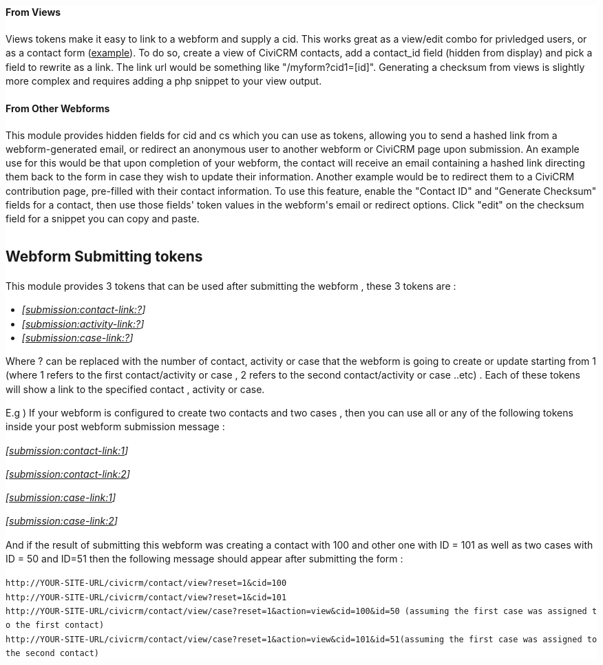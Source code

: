 #### From Views

Views tokens make it easy to link to a webform and supply a cid. This works great as a view/edit combo for privledged users, or as a contact form ([example](http://civicrm.org/ambassadors "CiviCRM Ambassadors View")). To do so, create a view of CiviCRM contacts, add a contact_id field (hidden from display) and pick a field to rewrite as a link. The link url would be something like "/myform?cid1=[id]".
 Generating a checksum from views is slightly more complex and requires adding a php snippet to your view output.

#### From Other Webforms

This module provides hidden fields for cid and cs which you can use as tokens, allowing you to send a hashed link from a webform-generated email, or redirect an anonymous user to another webform or CiviCRM page upon submission. An example use for this would be that upon completion of your webform, the contact will receive an email containing a hashed link directing them back to the form in case they wish to update their information. Another example would be to redirect them to a CiviCRM contribution page, pre-filled with their contact information.
 To use this feature, enable the "Contact ID" and "Generate Checksum" fields for a contact, then use those fields' token values in the webform's email or redirect options. Click "edit" on the checksum field for a snippet you can copy and paste.

## Webform Submitting tokens

This module provides 3 tokens that can be used after submitting the webform , these 3 tokens are :

* _[[submission:contact-link:?](http://submissioncontact-link:1)]_
* _[[submission:activity-link:?](http://submissionactivity-link:1)]_
* _[[submission:case-link:?](http://submissioncase-link:1)]_

Where ? can be replaced with the number of contact, activity or case that the webform is going to create or update starting from 1 (where 1 refers to the first contact/activity or case , 2 refers to the second contact/activity or case ..etc) . Each of these tokens will show a link to the specified contact , activity or case.

E.g ) If your webform is configured to create two contacts and two cases , then you can use all or any of the following tokens inside your post webform submission message :

_[[submission:contact-link:1](http://submissioncontact-link:1/)]_

_[[submission:contact-link:2](http://submissioncontact-link:1/)]_

_[[submission:case](http://submissioncase-link:1/)[-link:1](http://submissioncontact-link:1/)]_

_[[submission:case](http://submissioncase-link:1/)[-link:2](http://submissioncontact-link:1/)]_

And if the result of submitting this webform was creating a contact with 100 and other one with ID = 101 as well as two cases with ID = 50 and ID=51 then the following message should appear after submitting the form :

```
http://YOUR-SITE-URL/civicrm/contact/view?reset=1&cid=100
http://YOUR-SITE-URL/civicrm/contact/view?reset=1&cid=101
http://YOUR-SITE-URL/civicrm/contact/view/case?reset=1&action=view&cid=100&id=50 (assuming the first case was assigned to the first contact)
http://YOUR-SITE-URL/civicrm/contact/view/case?reset=1&action=view&cid=101&id=51(assuming the first case was assigned to the second contact)
```
